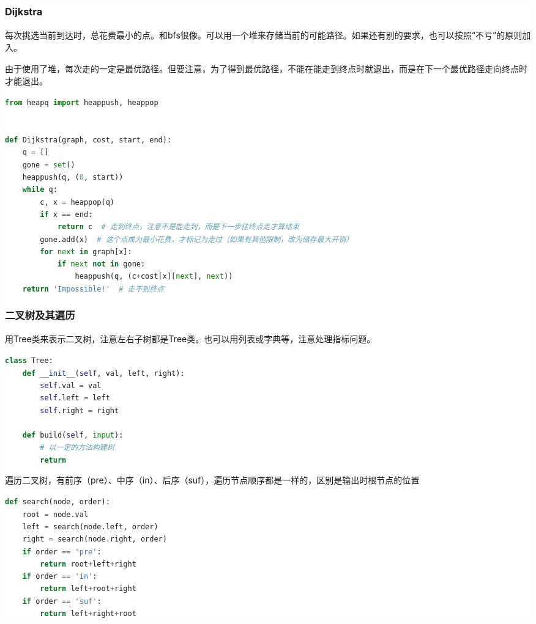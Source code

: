 ### Dijkstra

每次挑选当前到达时，总花费最小的点。和bfs很像。可以用一个堆来存储当前的可能路径。如果还有别的要求，也可以按照“不亏”的原则加入。

由于使用了堆，每次走的一定是最优路径。但要注意，为了得到最优路径，不能在能走到终点时就退出，而是在下一个最优路径走向终点时才能退出。

```python
from heapq import heappush, heappop


def Dijkstra(graph, cost, start, end):
    q = []
    gone = set()
    heappush(q, (0, start))
    while q:
        c, x = heappop(q)
        if x == end:
            return c  # 走到终点，注意不是能走到，而是下一步往终点走才算结束
        gone.add(x)  # 这个点成为最小花费，才标记为走过（如果有其他限制，改为储存最大开销）
        for next in graph[x]:
            if next not in gone:
                heappush(q, (c+cost[x][next], next))
    return 'Impossible!'  # 走不到终点
```



### 二叉树及其遍历

用Tree类来表示二叉树，注意左右子树都是Tree类。也可以用列表或字典等，注意处理指标问题。

```python
class Tree:
    def __init__(self, val, left, right):
        self.val = val
        self.left = left
        self.right = right

    def build(self, input):
        # 以一定的方法构建树
        return
```

遍历二叉树，有前序（pre）、中序（in）、后序（suf），遍历节点顺序都是一样的，区别是输出时根节点的位置

```python
def search(node, order):
    root = node.val
    left = search(node.left, order)
    right = search(node.right, order)
    if order == 'pre':
        return root+left+right
    if order == 'in':
        return left+root+right
    if order == 'suf':
        return left+right+root
```
